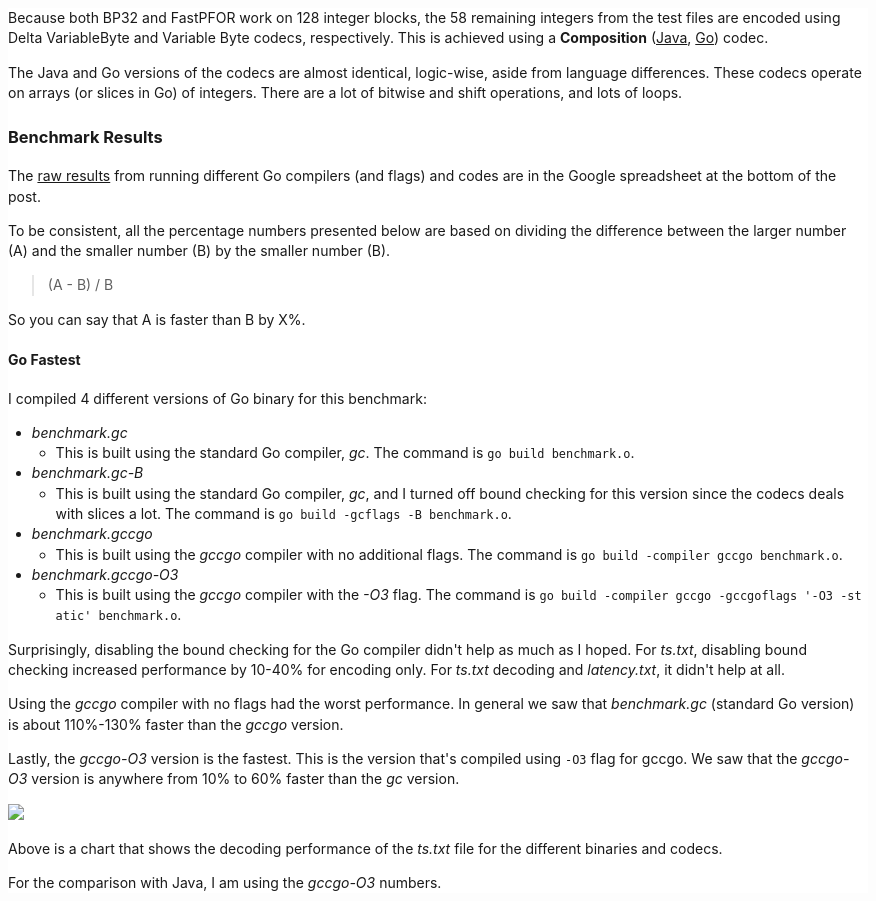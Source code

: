 Because both BP32 and FastPFOR work on 128 integer blocks, the 58 remaining integers from the test files are encoded using Delta VariableByte and Variable Byte codecs, respectively. This is achieved using a __Composition__ ([Java](https://github.com/lemire/JavaFastPFOR/blob/master/src/main/java/me/lemire/integercompression/IntegratedComposition.java), [Go](https://github.com/reducedb/encoding/blob/master/composition/composition.go)) codec.

The Java and Go versions of the codecs are almost identical, logic-wise, aside from language differences. These codecs operate on arrays (or slices in Go) of integers. There are a lot of bitwise and shift operations, and lots of loops.

### Benchmark Results

The [raw results](https://docs.google.com/spreadsheet/pub?key=0ApDLtJuUH-1rdDRyNEhPWUlqMHZzMG5FWFQzX1ZoZ1E&output=html) from running different Go compilers (and flags) and codes are in the Google spreadsheet at the bottom of the post. 

To be consistent, all the percentage numbers presented below are based on dividing the difference between the larger number (A) and the smaller number (B) by the smaller number (B). 

> (A - B) / B

So you can say that A is faster than B by X%.

#### Go Fastest

I compiled 4 different versions of Go binary for this benchmark: 

* _benchmark.gc_
  * This is built using the standard Go compiler, _gc_. The command is `go build benchmark.o`.
* _benchmark.gc-B_
  * This is built using the standard Go compiler, _gc_, and I turned off bound checking for this version since the codecs deals with slices a lot. The command is `go build -gcflags -B benchmark.o`.
* _benchmark.gccgo_
  * This is built using the _gccgo_ compiler with no additional flags. The command is `go build -compiler gccgo benchmark.o`.
* _benchmark.gccgo-O3_
  * This is built using the _gccgo_ compiler with the _-O3_ flag. The command is `go build -compiler gccgo -gccgoflags '-O3 -static' benchmark.o`.

Surprisingly, disabling the bound checking for the Go compiler didn't help as much as I hoped. For _ts.txt_, disabling bound checking increased performance by 10-40% for encoding only. For _ts.txt_ decoding and _latency.txt_, it didn't help at all. 

Using the _gccgo_ compiler with no flags had the worst performance. In general we saw that _benchmark.gc_ (standard Go version) is about 110%-130% faster than the _gccgo_ version. 

Lastly, the _gccgo-O3_ version is the fastest. This is the version that's compiled using `-O3` flag for gccgo. We saw that the _gccgo-O3_ version is anywhere from 10% to 60% faster than the _gc_ version. 

<img src="/images/2013-11-14-go-vs-java-decoding-billions-of-integers-per-second/comparing_go_binaries.png">

Above is a chart that shows the decoding performance of the _ts.txt_ file for the different binaries and codecs.

For the comparison with Java, I am using the _gccgo-O3_ numbers. 
